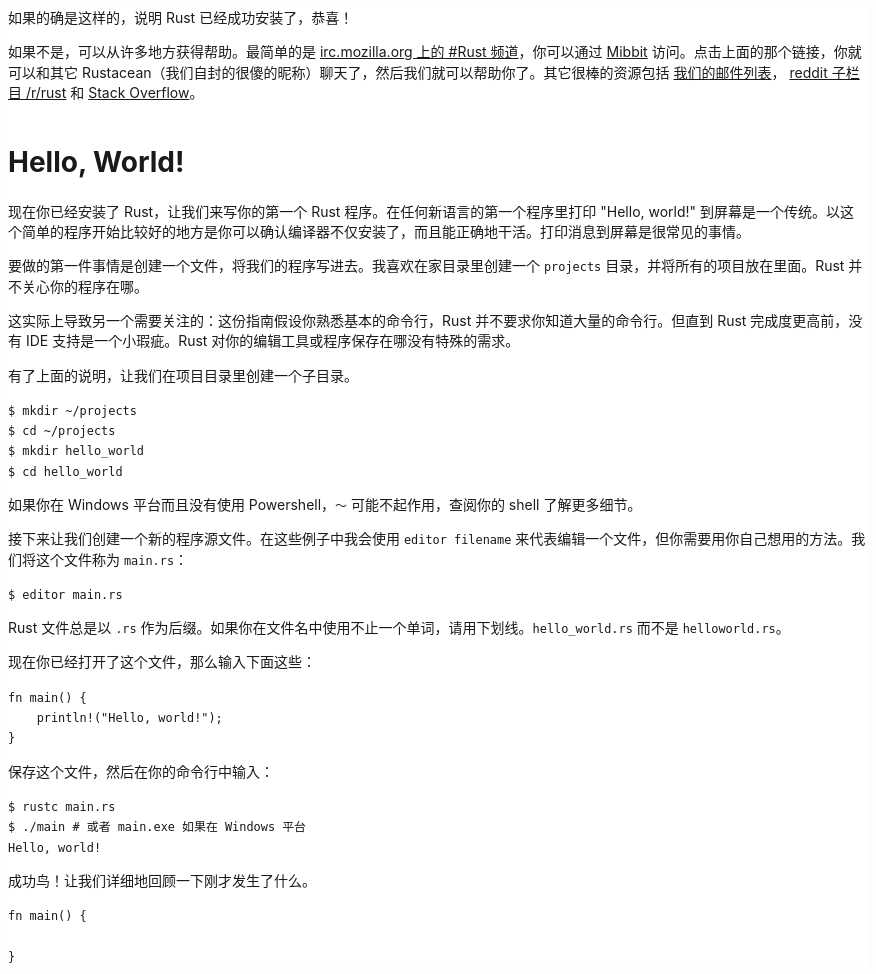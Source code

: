 如果的确是这样的，说明 Rust 已经成功安装了，恭喜！

如果不是，可以从许多地方获得帮助。最简单的是 [irc.mozilla.org 上的 #Rust 频道](irc://irc.mozilla.org/#rust)，你可以通过 [Mibbit](http://chat.mibbit.com/?server=irc.mozilla.org&channel=%23rust) 访问。点击上面的那个链接，你就可以和其它 Rustacean（我们自封的很傻的昵称）聊天了，然后我们就可以帮助你了。其它很棒的资源包括 [我们的邮件列表](https://mail.mozilla.org/listinfo/rust-dev)， [reddit 子栏目 /r/rust](http://www.reddit.com/r/rust) 和 [Stack Overflow](http://stackoverflow.com/questions/tagged/rust)。

# Hello, World!

现在你已经安装了 Rust，让我们来写你的第一个 Rust 程序。在任何新语言的第一个程序里打印 "Hello, world!" 到屏幕是一个传统。以这个简单的程序开始比较好的地方是你可以确认编译器不仅安装了，而且能正确地干活。打印消息到屏幕是很常见的事情。

要做的第一件事情是创建一个文件，将我们的程序写进去。我喜欢在家目录里创建一个 `projects` 目录，并将所有的项目放在里面。Rust 并不关心你的程序在哪。

这实际上导致另一个需要关注的：这份指南假设你熟悉基本的命令行，Rust 并不要求你知道大量的命令行。但直到 Rust 完成度更高前，没有 IDE 支持是一个小瑕疵。Rust 对你的编辑工具或程序保存在哪没有特殊的需求。

有了上面的说明，让我们在项目目录里创建一个子目录。

```{bash}
$ mkdir ~/projects
$ cd ~/projects
$ mkdir hello_world
$ cd hello_world
```

如果你在 Windows 平台而且没有使用 Powershell，`～` 可能不起作用，查阅你的 shell 了解更多细节。

接下来让我们创建一个新的程序源文件。在这些例子中我会使用 `editor filename` 来代表编辑一个文件，但你需要用你自己想用的方法。我们将这个文件称为 `main.rs`：

```{bash}
$ editor main.rs
```

Rust 文件总是以 `.rs` 作为后缀。如果你在文件名中使用不止一个单词，请用下划线。`hello_world.rs` 而不是 `helloworld.rs`。

现在你已经打开了这个文件，那么输入下面这些：

```{rust}
fn main() {
    println!("Hello, world!");
}
```

保存这个文件，然后在你的命令行中输入：

```{bash}
$ rustc main.rs
$ ./main # 或者 main.exe 如果在 Windows 平台
Hello, world!
```

成功鸟！让我们详细地回顾一下刚才发生了什么。

```{rust}
fn main() {

}
```

